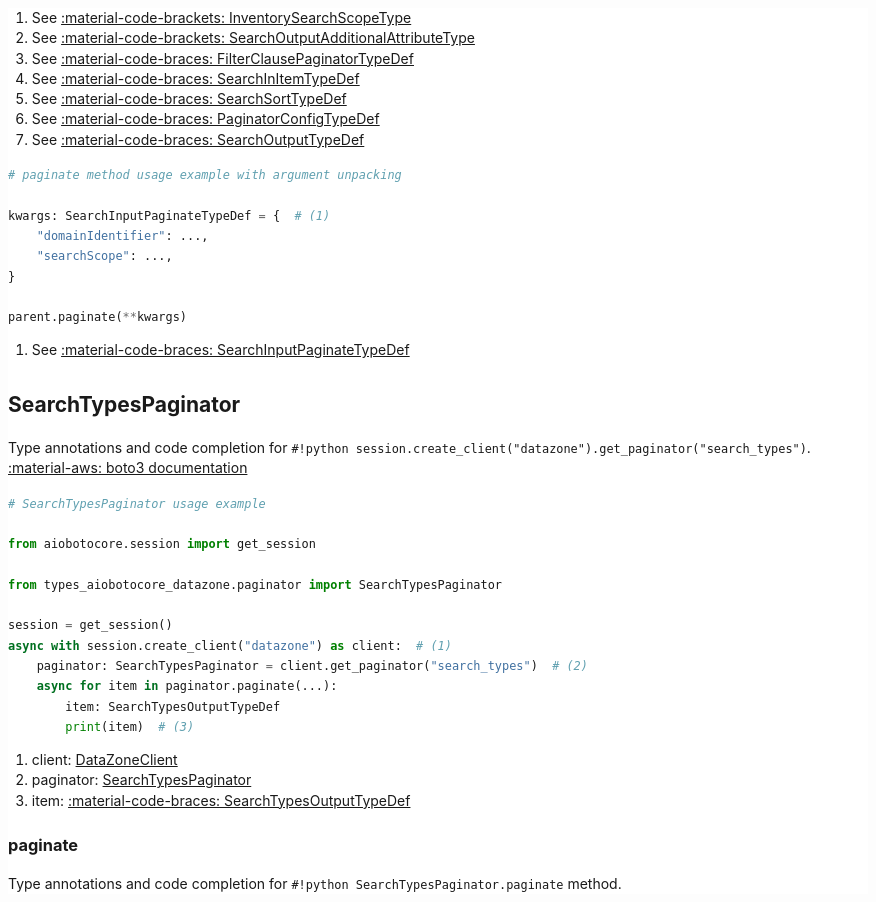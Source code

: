 1. See [:material-code-brackets: InventorySearchScopeType](./literals.md#inventorysearchscopetype) 
2. See [:material-code-brackets: SearchOutputAdditionalAttributeType](./literals.md#searchoutputadditionalattributetype) 
3. See [:material-code-braces: FilterClausePaginatorTypeDef](./type_defs.md#filterclausepaginatortypedef) 
4. See [:material-code-braces: SearchInItemTypeDef](./type_defs.md#searchinitemtypedef) 
5. See [:material-code-braces: SearchSortTypeDef](./type_defs.md#searchsorttypedef) 
6. See [:material-code-braces: PaginatorConfigTypeDef](./type_defs.md#paginatorconfigtypedef) 
7. See [:material-code-braces: SearchOutputTypeDef](./type_defs.md#searchoutputtypedef) 


```python
# paginate method usage example with argument unpacking

kwargs: SearchInputPaginateTypeDef = {  # (1)
    "domainIdentifier": ...,
    "searchScope": ...,
}

parent.paginate(**kwargs)
```

1. See [:material-code-braces: SearchInputPaginateTypeDef](./type_defs.md#searchinputpaginatetypedef) 
## SearchTypesPaginator

Type annotations and code completion for `#!python session.create_client("datazone").get_paginator("search_types")`.
[:material-aws: boto3 documentation](https://boto3.amazonaws.com/v1/documentation/api/latest/reference/services/datazone/paginator/SearchTypes.html#DataZone.Paginator.SearchTypes)

```python
# SearchTypesPaginator usage example

from aiobotocore.session import get_session

from types_aiobotocore_datazone.paginator import SearchTypesPaginator

session = get_session()
async with session.create_client("datazone") as client:  # (1)
    paginator: SearchTypesPaginator = client.get_paginator("search_types")  # (2)
    async for item in paginator.paginate(...):
        item: SearchTypesOutputTypeDef
        print(item)  # (3)
```

1. client: [DataZoneClient](./client.md)
2. paginator: [SearchTypesPaginator](./paginators.md#searchtypespaginator)
3. item: [:material-code-braces: SearchTypesOutputTypeDef](./type_defs.md#searchtypesoutputtypedef) 


### paginate

Type annotations and code completion for `#!python SearchTypesPaginator.paginate` method.
